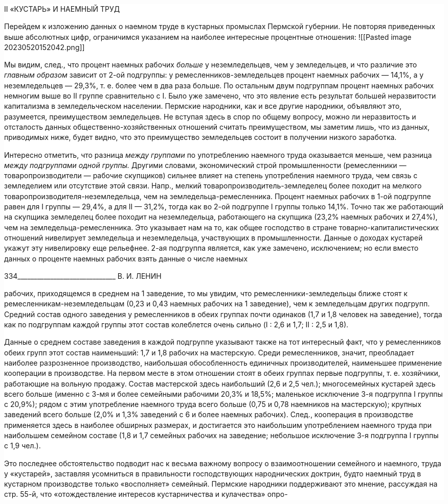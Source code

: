 II «КУСТАРЬ» И НАЕМНЫЙ ТРУД

Перейдем к изложению данных о наемном труде в кустарных промыслах Пермской губернии. Не повторяя приведенных выше абсолютных цифр, ограничимся указанием на наиболее интересные процентные отношения:
![[Pasted image 20230520152042.png]]

Мы видим, след., что процент наемных рабочих _больше_ у неземледельцев, чем у земледельцев, и что различие это _главным образом_ зависит от 2-ой подгруппы: у ре­месленников-земледельцев процент наемных рабочих — 14,1%, а у неземледельцев — 29,3%, т. е. более чем в два раза больше. По остальным двум подгруппам процент на­емных рабочих немногим выше во II группе сравнительно с I. Было уже замечено, что это явление есть результат большей неразвитости капитализма в земледельческом на­селении. Пермские народники, как и все другие народники, объявляют это, разумеется, преимуществом земледельцев. Не вступая здесь в спор по общему вопросу, можно ли неразвитость и отсталость данных общественно-хозяйственных отношений считать преимуществом, мы заметим лишь, что из данных, приводимых ниже, будет видно, что это преимущество земледельцев состоит в получении низкого заработка.

Интересно отметить, что разница _между группами_ по употреблению наемного труда оказывается меньше, чем разница _между подгруппами одной группы._ Другими словами, экономический строй промышленности (ремесленники — товаропроизводители — ра­бочие скупщиков) сильнее влияет на степень употребления наемного труда, чем связь с земледелием или отсутствие этой связи. Напр., мелкий товаропроизводитель-земледелец более походит на мелкого товаропроизводителя-неземледельца, чем на зем­ледельца-ремесленника. Процент наемных рабочих в 1-ой подгруппе равен для I груп­пы — 29,4%, а для II — 31,2%, тогда как во 2-ой подгруппе I группы только 14,1%. Точно так же работающий на скупщика земледелец более походит на неземледельца, работающего на скупщика (23,2% наемных рабочих и 27,4%), чем на земледельца-ремесленника. Это указывает нам на то, как общее господство в стране товарно-капиталистических отношений нивелирует земледельца и неземледельца, участвующих в промышленности. Данные о доходах кустарей укажут эту нивелировку еще рельеф­нее. 2-ая подгруппа является, как уже замечено, исключением; но если вместо данных о проценте наемных рабочих взять данные о числе наемных

  

334______________________________ В. И. ЛЕНИН

рабочих, приходящемся в среднем на 1 заведение, то мы увидим, что ремесленники-земледельцы ближе стоят к ремесленникам-неземледельцам (0,23 и 0,43 наемных рабо­чих на 1 заведение), чем к земледельцам других подгрупп. Средний состав одного заве­дения у ремесленников в обеих группах почти одинаков (1,7 и 1,8 человек на заведе­ние), тогда как по подгруппам каждой группы этот состав колеблется очень сильно (I : 2,6 и 1,7; II : 2,5 и 1,8).

Данные о среднем составе заведения в каждой подгруппе указывают также на тот интересный факт, что у ремесленников обеих групп этот состав наименьший: 1,7 и 1,8 рабочих на мастерскую. Среди ремесленников, значит, преобладает наиболее разроз­ненное производство, наибольшая обособленность единичных производителей, наи­меньшее применение кооперации в производстве. На первом месте в этом отношении стоят в обеих группах первые подгруппы, т. е. хозяйчики, работающие на вольную продажу. Состав мастерской здесь наибольший (2,6 и 2,5 чел.); многосемейных куста­рей здесь всего больше (именно с 3-мя и более семейными рабочими 20,3% и 18,5%; маленькое исключение 3-я подгруппа I группы с 20,9%); рядом с этим употребление наемного труда всего больше (0,75 и 0,78 наемников на мастерскую); крупных заведе­ний всего больше (2,0% и 1,3% заведений с 6 и более наемных рабочих). След., коопе­рация в производстве применяется здесь в наиболее обширных размерах, и достигается это наибольшим употреблением наемного труда при наибольшем семейном составе (1,8 и 1,7 семейных рабочих на заведение; небольшое исключение 3-я подгруппа I группы с 1,9 чел.).

Это последнее обстоятельство подводит нас к весьма важному вопросу о взаимоот­ношении семейного и наемного, труда у «кустарей», заставляя усомниться в правиль­ности господствующих народнических доктрин, будто наемный труд в кустарном про­изводстве только «восполняет» семейный. Пермские народники поддерживают это мнение, рассуждая на стр. 55-й, что «отождествление интересов кустарничества и кула­чества» опро-
